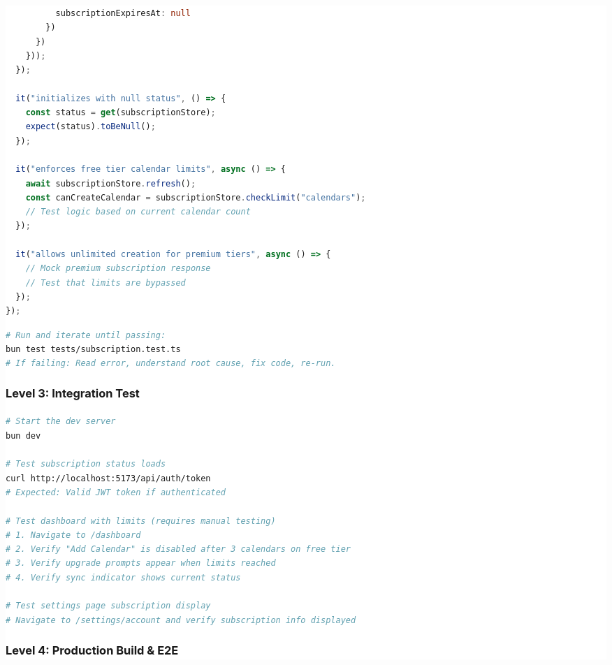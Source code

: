 ```typescript
          subscriptionExpiresAt: null
        })
      })
    }));
  });

  it("initializes with null status", () => {
    const status = get(subscriptionStore);
    expect(status).toBeNull();
  });

  it("enforces free tier calendar limits", async () => {
    await subscriptionStore.refresh();
    const canCreateCalendar = subscriptionStore.checkLimit("calendars");
    // Test logic based on current calendar count
  });

  it("allows unlimited creation for premium tiers", async () => {
    // Mock premium subscription response
    // Test that limits are bypassed
  });
});
```

```bash
# Run and iterate until passing:
bun test tests/subscription.test.ts
# If failing: Read error, understand root cause, fix code, re-run.
```

### Level 3: Integration Test

```bash
# Start the dev server
bun dev

# Test subscription status loads
curl http://localhost:5173/api/auth/token
# Expected: Valid JWT token if authenticated

# Test dashboard with limits (requires manual testing)
# 1. Navigate to /dashboard
# 2. Verify "Add Calendar" is disabled after 3 calendars on free tier
# 3. Verify upgrade prompts appear when limits reached
# 4. Verify sync indicator shows current status

# Test settings page subscription display
# Navigate to /settings/account and verify subscription info displayed
```

### Level 4: Production Build & E2E
